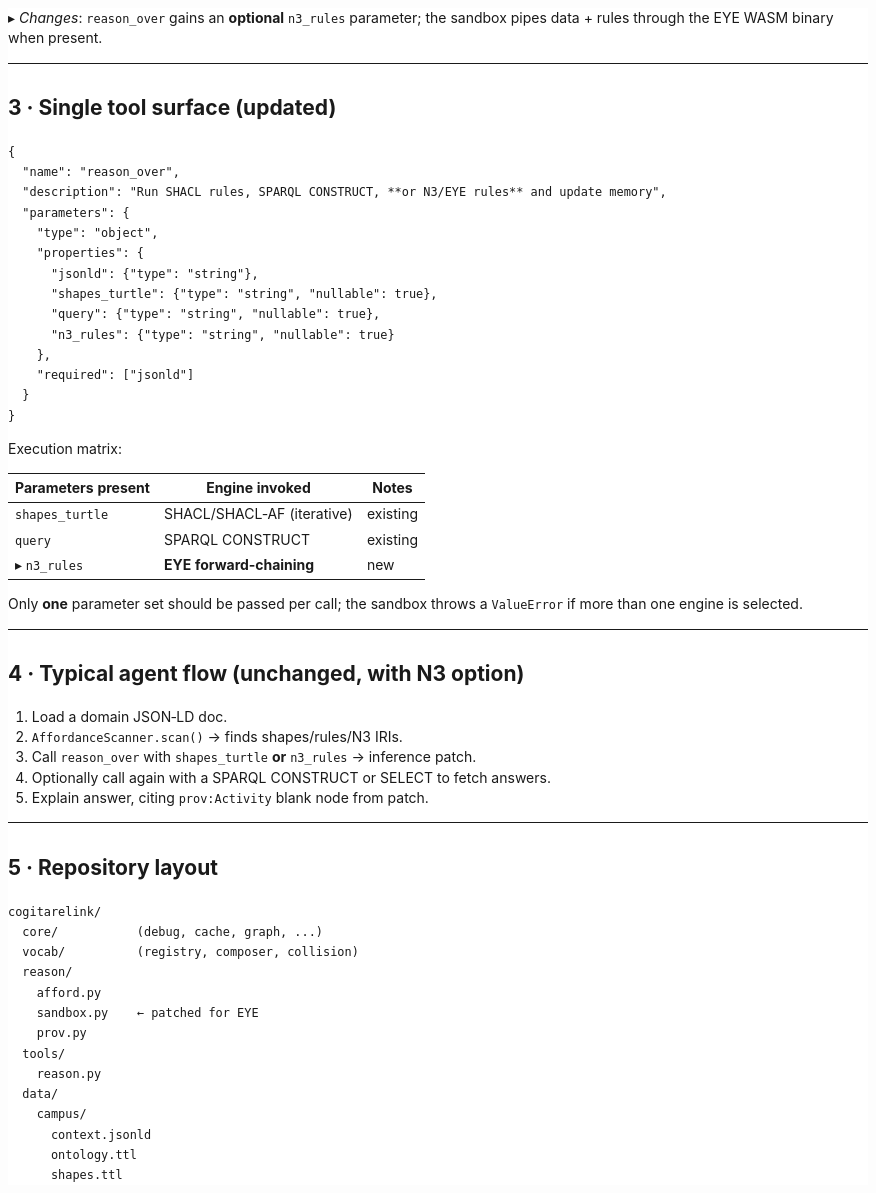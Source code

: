 ▸ *Changes*: `reason_over` gains an **optional** `n3_rules` parameter; the sandbox pipes data + rules through the EYE WASM binary when present.

---

## 3 · Single tool surface (updated)

```jsonc
{
  "name": "reason_over",
  "description": "Run SHACL rules, SPARQL CONSTRUCT, **or N3/EYE rules** and update memory",
  "parameters": {
    "type": "object",
    "properties": {
      "jsonld": {"type": "string"},
      "shapes_turtle": {"type": "string", "nullable": true},
      "query": {"type": "string", "nullable": true},
      "n3_rules": {"type": "string", "nullable": true}
    },
    "required": ["jsonld"]
  }
}
```

Execution matrix:

| Parameters present | Engine invoked             | Notes    |
| ------------------ | -------------------------- | -------- |
| `shapes_turtle`    | SHACL/SHACL‑AF (iterative) | existing |
| `query`            | SPARQL CONSTRUCT           | existing |
| ▸ `n3_rules`       | **EYE forward‑chaining**   | new      |

Only **one** parameter set should be passed per call; the sandbox throws a `ValueError` if more than one engine is selected.

---

## 4 · Typical agent flow (unchanged, with N3 option)

1. Load a domain JSON‑LD doc.
2. `AffordanceScanner.scan()` → finds shapes/rules/N3 IRIs.
3. Call `reason_over` with `shapes_turtle` **or** `n3_rules` → inference patch.
4. Optionally call again with a SPARQL CONSTRUCT or SELECT to fetch answers.
5. Explain answer, citing `prov:Activity` blank node from patch.

---

## 5 · Repository layout

```
cogitarelink/
  core/           (debug, cache, graph, ...)
  vocab/          (registry, composer, collision)
  reason/
    afford.py
    sandbox.py    ← patched for EYE
    prov.py
  tools/
    reason.py
  data/
    campus/
      context.jsonld
      ontology.ttl
      shapes.ttl
```